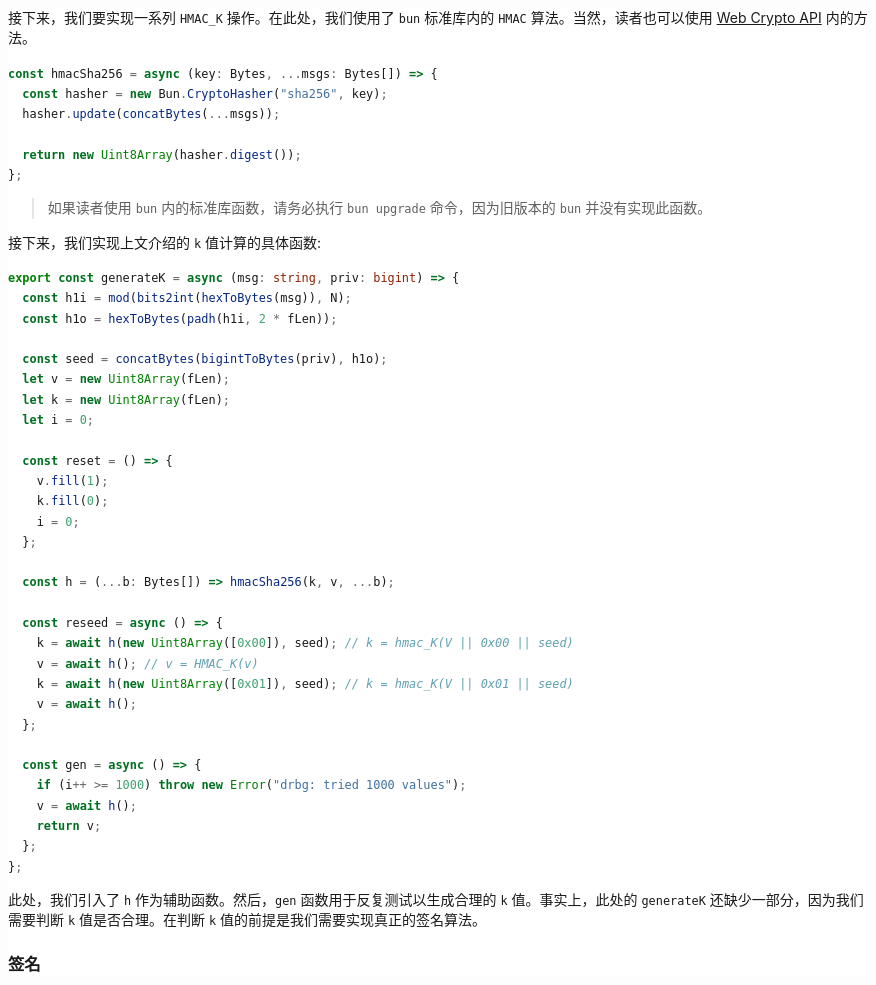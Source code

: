 接下来，我们要实现一系列 `HMAC_K` 操作。在此处，我们使用了 `bun` 标准库内的 `HMAC` 算法。当然，读者也可以使用 [Web Crypto API](https://developer.mozilla.org/en-US/docs/Web/API/Web_Crypto_API) 内的方法。

```typescript
const hmacSha256 = async (key: Bytes, ...msgs: Bytes[]) => {
  const hasher = new Bun.CryptoHasher("sha256", key);
  hasher.update(concatBytes(...msgs));

  return new Uint8Array(hasher.digest());
};
```

> 如果读者使用 `bun` 内的标准库函数，请务必执行 `bun upgrade` 命令，因为旧版本的 `bun` 并没有实现此函数。

接下来，我们实现上文介绍的 `k` 值计算的具体函数:

```typescript
export const generateK = async (msg: string, priv: bigint) => {
  const h1i = mod(bits2int(hexToBytes(msg)), N);
  const h1o = hexToBytes(padh(h1i, 2 * fLen));

  const seed = concatBytes(bigintToBytes(priv), h1o);
  let v = new Uint8Array(fLen);
  let k = new Uint8Array(fLen);
  let i = 0;

  const reset = () => {
    v.fill(1);
    k.fill(0);
    i = 0;
  };

  const h = (...b: Bytes[]) => hmacSha256(k, v, ...b);

  const reseed = async () => {
    k = await h(new Uint8Array([0x00]), seed); // k = hmac_K(V || 0x00 || seed)
    v = await h(); // v = HMAC_K(v)
    k = await h(new Uint8Array([0x01]), seed); // k = hmac_K(V || 0x01 || seed)
    v = await h();
  };

  const gen = async () => {
    if (i++ >= 1000) throw new Error("drbg: tried 1000 values");
    v = await h();
    return v;
  };
};
```

此处，我们引入了 `h` 作为辅助函数。然后，`gen` 函数用于反复测试以生成合理的 `k` 值。事实上，此处的 `generateK` 还缺少一部分，因为我们需要判断 `k` 值是否合理。在判断 `k` 值的前提是我们需要实现真正的签名算法。

### 签名
